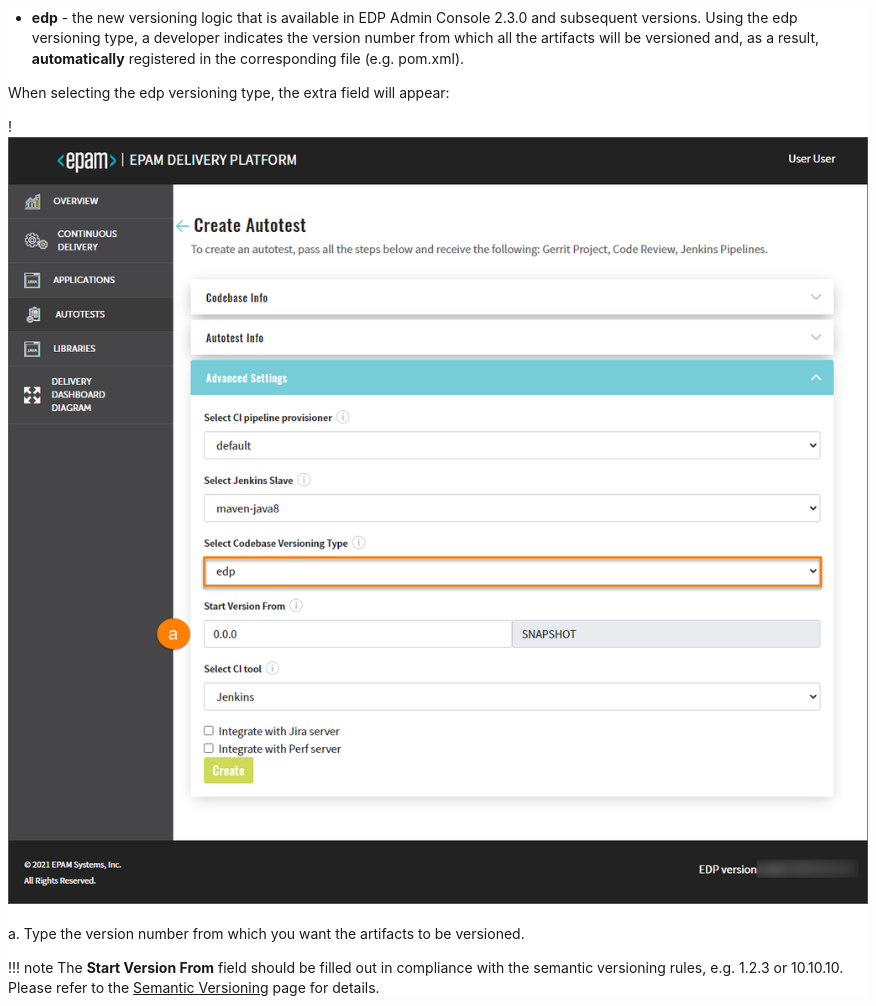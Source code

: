   * **edp** - the new versioning logic that is available in EDP Admin Console 2.3.0 and subsequent versions. Using the edp versioning type, a developer indicates the version number from which all the artifacts will be versioned and, as a result, **automatically** registered in the corresponding file (e.g. pom.xml).

  When selecting the edp versioning type, the extra field will appear:

  !![Edp versioning](../assets/user-guide/edp-versioning-autotest.png "Edp versioning")

  a. Type the version number from which you want the artifacts to be versioned.

  !!! note
      The **Start Version From** field should be filled out in compliance with the semantic versioning rules, e.g. 1.2.3 or 10.10.10. Please refer to the [Semantic Versioning](https://semver.org/) page for details.
